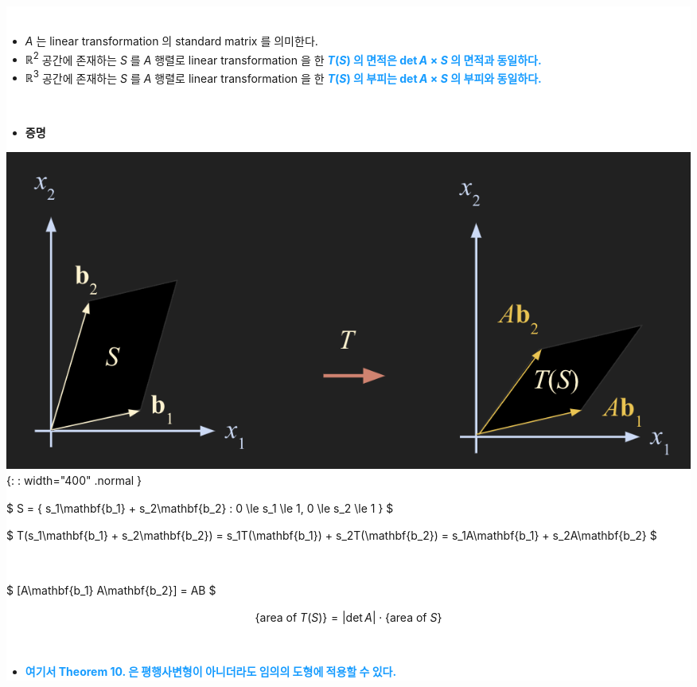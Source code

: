 <br>

- $A$ 는 linear transformation 의 standard matrix 를 의미한다.
- $\mathbb{R}^2$ 공간에 존재하는 $S$ 를 $A$ 행렬로 linear transformation 을 한 **<span style="color:#179CFF">$T(S)$ 의 면적은 $\mbox{det} \, A \times S$ 의 면적과 동일하다.</span>**
- $\mathbb{R}^3$ 공간에 존재하는 $S$ 를 $A$ 행렬로 linear transformation 을 한 **<span style="color:#179CFF">$T(S)$ 의 부피는 $\mbox{det} \, A \times S$ 의 부피와 동일하다.</span>**

<br>

- **증명**

![Desktop View](/assets/img/post/mathematics/linearalgebra3_3_12.png){: : width="400" .normal }

$ S = \{ s_1\mathbf{b_1} + s_2\mathbf{b_2} : 0 \le s_1 \le 1, 0 \le s_2 \le 1 \} $

$ T(s_1\mathbf{b_1} + s_2\mathbf{b_2}) = s_1T(\mathbf{b_1}) + s_2T(\mathbf{b_2}) = s_1A\mathbf{b_1} + s_2A\mathbf{b_2} $

<br>

$ [A\mathbf{b_1} A\mathbf{b_2}] = AB $

$$ \{ \mbox{area of } T(S) \} = \left \vert \mbox{det} \, A \right \vert \cdot \{ \mbox{area of } S \} $$

<br>

-  **<span style="color:#179CFF">여기서 Theorem 10. 은 평행사변형이 아니더라도 임의의 도형에 적용할 수 있다.</span>**
